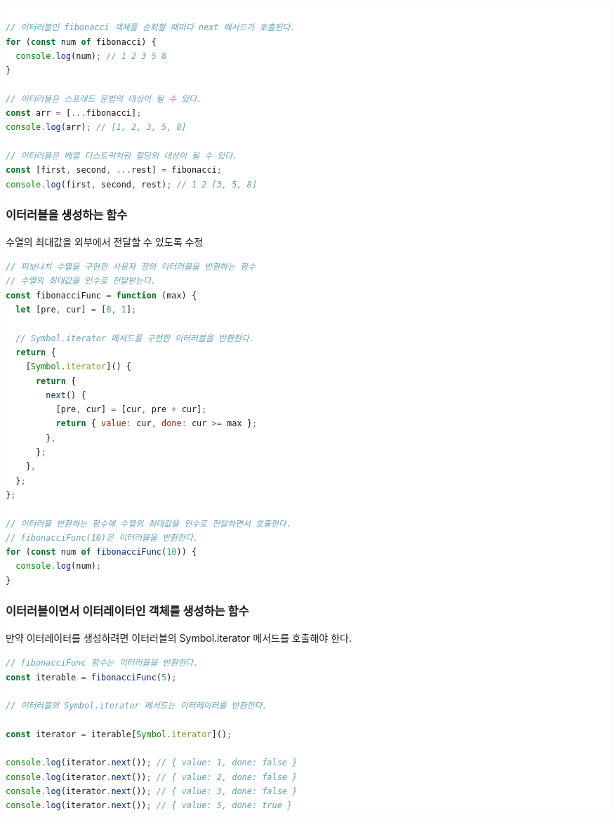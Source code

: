 ```js

// 이터러블인 fibonacci 객체를 순회할 때마다 next 메서드가 호출된다.
for (const num of fibonacci) {
  console.log(num); // 1 2 3 5 8
}

// 이터러블은 스프레드 문법의 대상이 될 수 있다.
const arr = [...fibonacci];
console.log(arr); // [1, 2, 3, 5, 8]

// 이터러블은 배열 디스트럭처링 할당의 대상이 될 수 있다.
const [first, second, ...rest] = fibonacci;
console.log(first, second, rest); // 1 2 [3, 5, 8]
```

### 이터러블을 생성하는 함수

수열의 최대값을 외부에서 전달할 수 있도록 수정

```js
// 피보나치 수열을 구현한 사용자 정의 이터러블을 반환하는 함수
// 수열의 최대값을 인수로 전달받는다.
const fibonacciFunc = function (max) {
  let [pre, cur] = [0, 1];

  // Symbol.iterator 메서드를 구현한 이터러블을 반환한다.
  return {
    [Symbol.iterator]() {
      return {
        next() {
          [pre, cur] = [cur, pre + cur];
          return { value: cur, done: cur >= max };
        },
      };
    },
  };
};

// 이터러블 반환하는 함수에 수열의 최대값을 인수로 전달하면서 호출한다.
// fibonacciFunc(10)은 이터러블을 반환한다.
for (const num of fibonacciFunc(10)) {
  console.log(num);
}
```

### 이터러블이면서 이터레이터인 객체를 생성하는 함수

만약 이터레이터를 생성하려면 이터러블의 Symbol.iterator 메서드를 호출해야 한다.

```js
// fibonacciFunc 함수는 이터러블을 반환한다.
const iterable = fibonacciFunc(5);

// 이터러블의 Symbol.iterator 메서드는 이터레이터를 반환한다.

const iterator = iterable[Symbol.iterator]();

console.log(iterator.next()); // { value: 1, done: false }
console.log(iterator.next()); // { value: 2, done: false }
console.log(iterator.next()); // { value: 3, done: false }
console.log(iterator.next()); // { value: 5, done: true }
```
